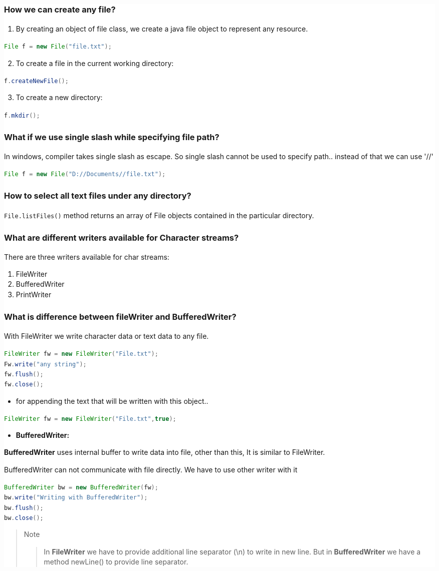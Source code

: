 ### How we can create any file?
1. By creating an object of file class, we create a java file object to represent any resource.
```java
File f = new File("file.txt");
```
2. To create a file in the current working directory:
```java
f.createNewFile();
```
3. To create a new directory:
```java
f.mkdir();
```

### What if we use single slash while specifying file path?

In windows, compiler takes single slash as escape. So single slash cannot be used to specify path..
    instead of that we can use '//'
```java
File f = new File("D://Documents//file.txt");
```

### How to select all text files under any directory?
    
``File.listFiles()`` method returns an array of File objects contained in the particular directory.

### What are different writers available for Character streams?
There are three writers available for char streams:
1. FileWriter
2. BufferedWriter
3. PrintWriter

### What is difference between fileWriter and BufferedWriter?
    
With FileWriter we write character data or text data to any file.
```java
FileWriter fw = new FileWriter("File.txt");
Fw.write("any string");
fw.flush();
fw.close();
```
* for appending the text that will be written with this object..
```java
FileWriter fw = new FileWriter("File.txt",true);
```
* **BufferedWriter:**

**BufferedWriter** uses internal buffer to write data into file, other than this,
It is similar to FileWriter.

BufferedWriter can not communicate with file directly. We have to use other writer with it
```java
BufferedWriter bw = new BufferedWriter(fw);
bw.write("Writing with BufferedWriter");
bw.flush();
bw.close();
```
> Note
>> In **FileWriter** we have to provide additional line separator (\n) to write in new line.
But in **BufferedWriter** we have a method newLine() to provide line separator.
